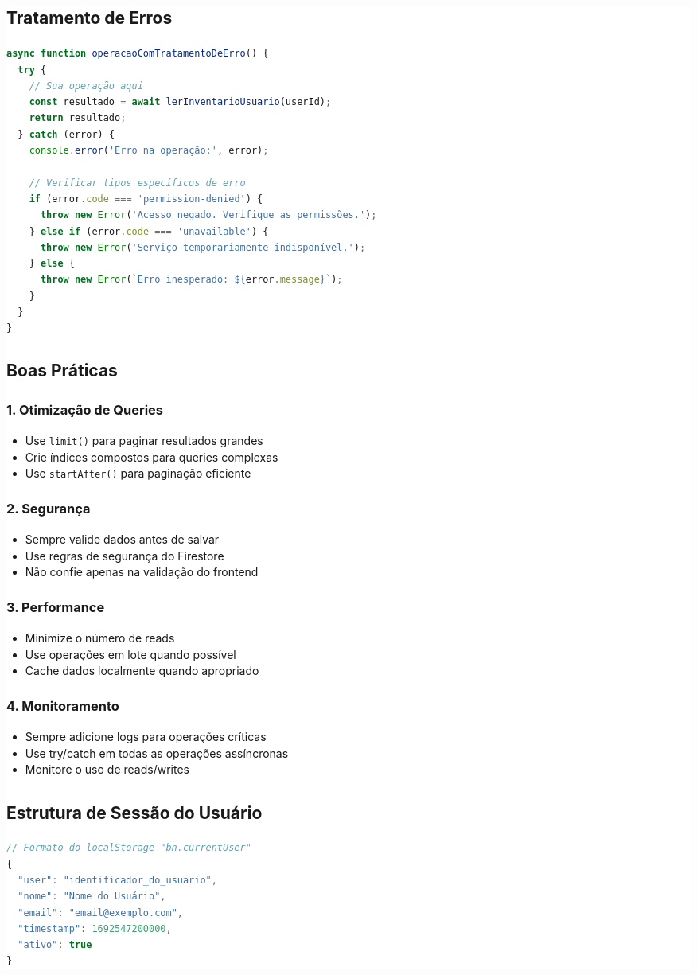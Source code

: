 ## Tratamento de Erros

```javascript
async function operacaoComTratamentoDeErro() {
  try {
    // Sua operação aqui
    const resultado = await lerInventarioUsuario(userId);
    return resultado;
  } catch (error) {
    console.error('Erro na operação:', error);
    
    // Verificar tipos específicos de erro
    if (error.code === 'permission-denied') {
      throw new Error('Acesso negado. Verifique as permissões.');
    } else if (error.code === 'unavailable') {
      throw new Error('Serviço temporariamente indisponível.');
    } else {
      throw new Error(`Erro inesperado: ${error.message}`);
    }
  }
}
```

## Boas Práticas

### **1. Otimização de Queries**
- Use `limit()` para paginar resultados grandes
- Crie índices compostos para queries complexas
- Use `startAfter()` para paginação eficiente

### **2. Segurança**
- Sempre valide dados antes de salvar
- Use regras de segurança do Firestore
- Não confie apenas na validação do frontend

### **3. Performance**
- Minimize o número de reads
- Use operações em lote quando possível
- Cache dados localmente quando apropriado

### **4. Monitoramento**
- Sempre adicione logs para operações críticas
- Use try/catch em todas as operações assíncronas
- Monitore o uso de reads/writes

## Estrutura de Sessão do Usuário

```javascript
// Formato do localStorage "bn.currentUser"
{
  "user": "identificador_do_usuario",
  "nome": "Nome do Usuário",
  "email": "email@exemplo.com",
  "timestamp": 1692547200000,
  "ativo": true
}
```
